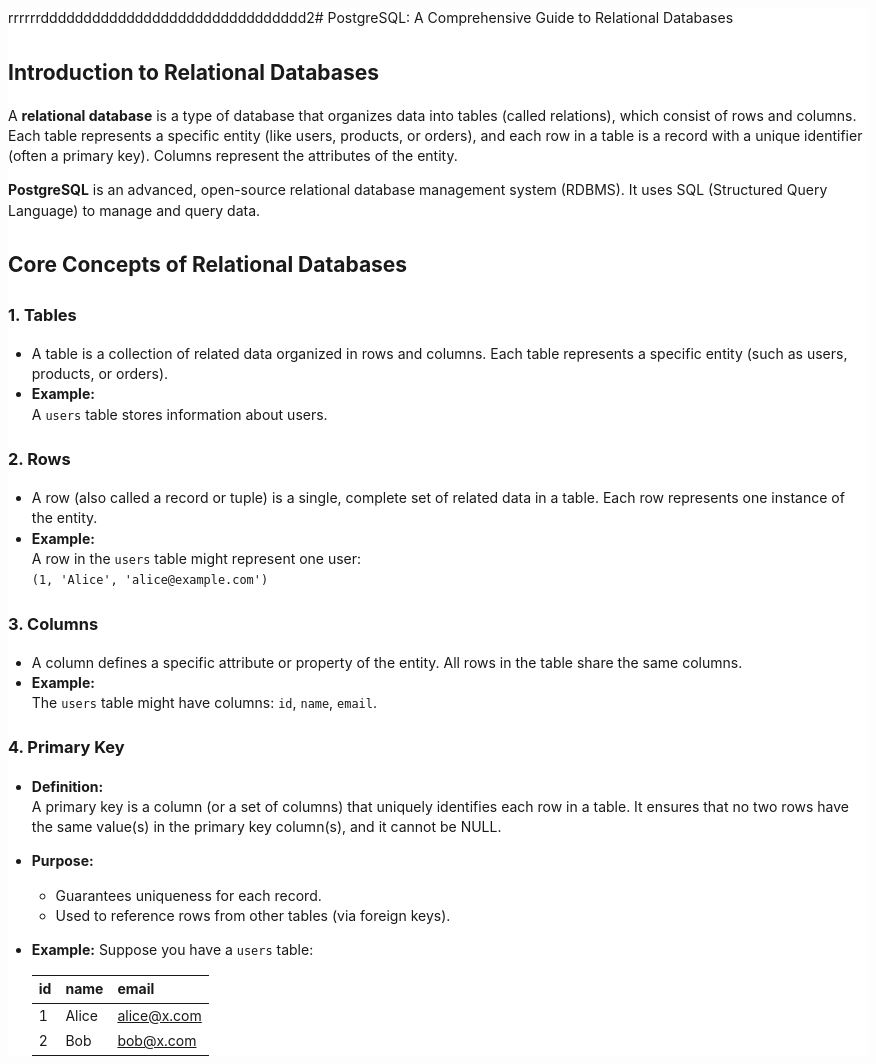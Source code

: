 rrrrrrddddddddddddddddddddddddddddddd2# PostgreSQL: A Comprehensive Guide to Relational Databases

## Introduction to Relational Databases

A **relational database** is a type of database that organizes data into tables (called relations), which consist of rows and columns. Each table represents a specific entity (like users, products, or orders), and each row in a table is a record with a unique identifier (often a primary key). Columns represent the attributes of the entity.

**PostgreSQL** is an advanced, open-source relational database management system (RDBMS). It uses SQL (Structured Query Language) to manage and query data.

## Core Concepts of Relational Databases

### 1. Tables
- A table is a collection of related data organized in rows and columns. Each table represents a specific entity (such as users, products, or orders).  
- **Example:**  
  A `users` table stores information about users.

### 2. Rows
- A row (also called a record or tuple) is a single, complete set of related data in a table. Each row represents one instance of the entity.  
- **Example:**  
  A row in the `users` table might represent one user:  
  `(1, 'Alice', 'alice@example.com')`

### 3. Columns
- A column defines a specific attribute or property of the entity. All rows in the table share the same columns.  
- **Example:**  
  The `users` table might have columns: `id`, `name`, `email`.

### 4. Primary Key
- **Definition:**  
  A primary key is a column (or a set of columns) that uniquely identifies each row in a table. It ensures that no two rows have the same value(s) in the primary key column(s), and it cannot be NULL.

- **Purpose:**  
  - Guarantees uniqueness for each record.
  - Used to reference rows from other tables (via foreign keys).

- **Example:**
  Suppose you have a `users` table:

  | id | name  | email           |
  |----|-------|-----------------|
  | 1  | Alice | alice@x.com     |
  | 2  | Bob   | bob@x.com       |
